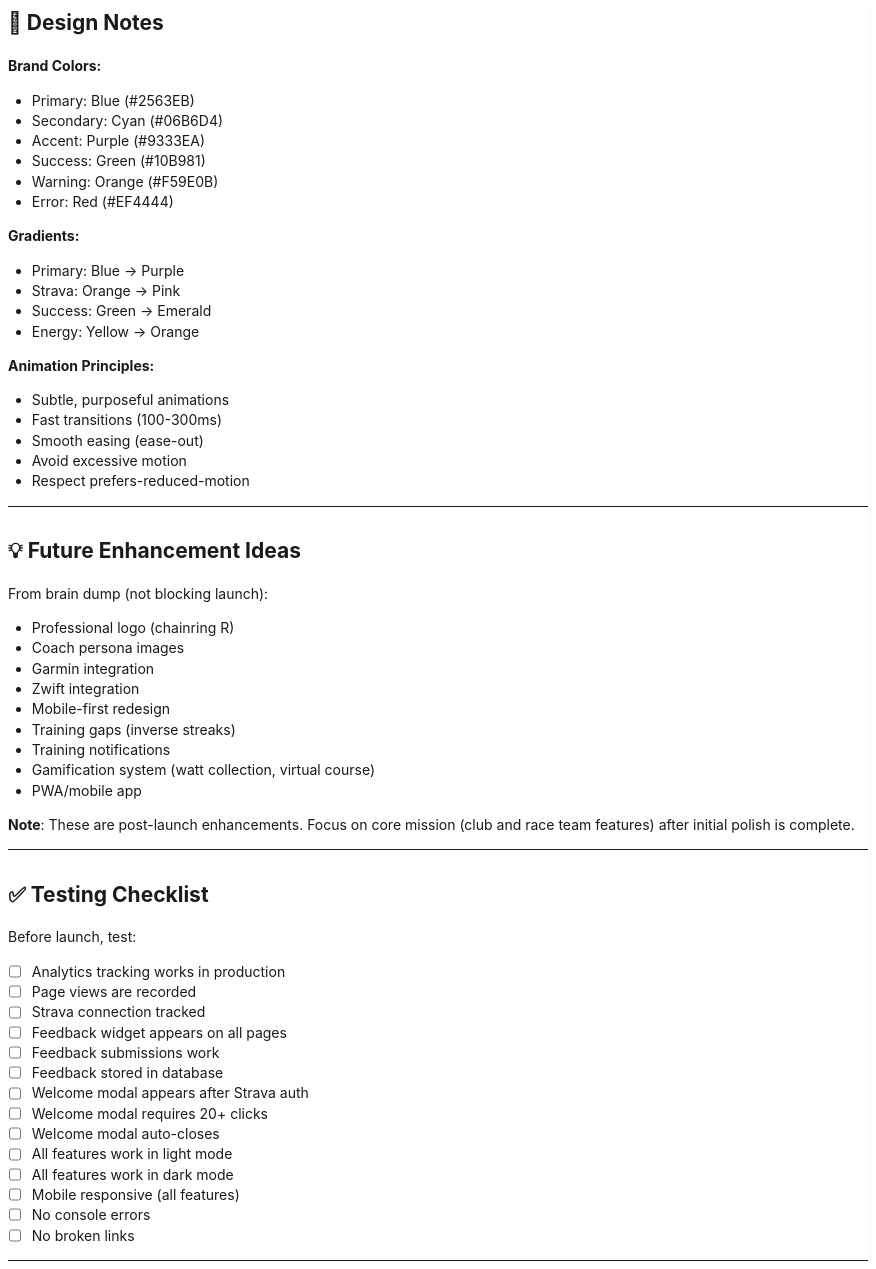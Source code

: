 
## 🎨 Design Notes

**Brand Colors:**
- Primary: Blue (#2563EB)
- Secondary: Cyan (#06B6D4)
- Accent: Purple (#9333EA)
- Success: Green (#10B981)
- Warning: Orange (#F59E0B)
- Error: Red (#EF4444)

**Gradients:**
- Primary: Blue → Purple
- Strava: Orange → Pink
- Success: Green → Emerald
- Energy: Yellow → Orange

**Animation Principles:**
- Subtle, purposeful animations
- Fast transitions (100-300ms)
- Smooth easing (ease-out)
- Avoid excessive motion
- Respect prefers-reduced-motion

---

## 💡 Future Enhancement Ideas

From brain dump (not blocking launch):
- Professional logo (chainring R)
- Coach persona images
- Garmin integration
- Zwift integration
- Mobile-first redesign
- Training gaps (inverse streaks)
- Training notifications
- Gamification system (watt collection, virtual course)
- PWA/mobile app

**Note**: These are post-launch enhancements. Focus on core mission (club and race team features) after initial polish is complete.

---

## ✅ Testing Checklist

Before launch, test:
- [ ] Analytics tracking works in production
- [ ] Page views are recorded
- [ ] Strava connection tracked
- [ ] Feedback widget appears on all pages
- [ ] Feedback submissions work
- [ ] Feedback stored in database
- [ ] Welcome modal appears after Strava auth
- [ ] Welcome modal requires 20+ clicks
- [ ] Welcome modal auto-closes
- [ ] All features work in light mode
- [ ] All features work in dark mode
- [ ] Mobile responsive (all features)
- [ ] No console errors
- [ ] No broken links

---